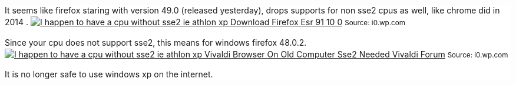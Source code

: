 It seems like firefox staring with version 49.0 (released yesterday), drops supports for non sse2 cpus as well, like chrome did in 2014 .
[![I happen to have a cpu without sse2 ie athlon xp Download Firefox Esr 91 10 0](https://i0.wp.com/encrypted-tbn0.gstatic.com/images?q=tbn:ANd9GcTTjzpNJcuWSuoy01saPlnd6WM1qR-l-816GQ&amp;usqp=CAU "Download Firefox Esr 91 10 0")](https://i0.wp.com/windows-cdn.softpedia.com/screenshots/Mozilla-Firefox-ESR_26.png)
<small>Source: i0.wp.com</small>

Since your cpu does not support sse2, this means for windows firefox 48.0.2.
[![I happen to have a cpu without sse2 ie athlon xp Vivaldi Browser On Old Computer Sse2 Needed Vivaldi Forum](https://i0.wp.com/encrypted-tbn0.gstatic.com/images?q=tbn:ANd9GcRiWWTH4sREw_W9Bs4TI48W8_Z1iPPWvEAqrQ&amp;usqp=CAU "Vivaldi Browser On Old Computer Sse2 Needed Vivaldi Forum")](https://i0.wp.com/forum.vivaldi.net/uploads/attachments/31372/errror.jpg)
<small>Source: i0.wp.com</small>

It is no longer safe to use windows xp on the internet.
